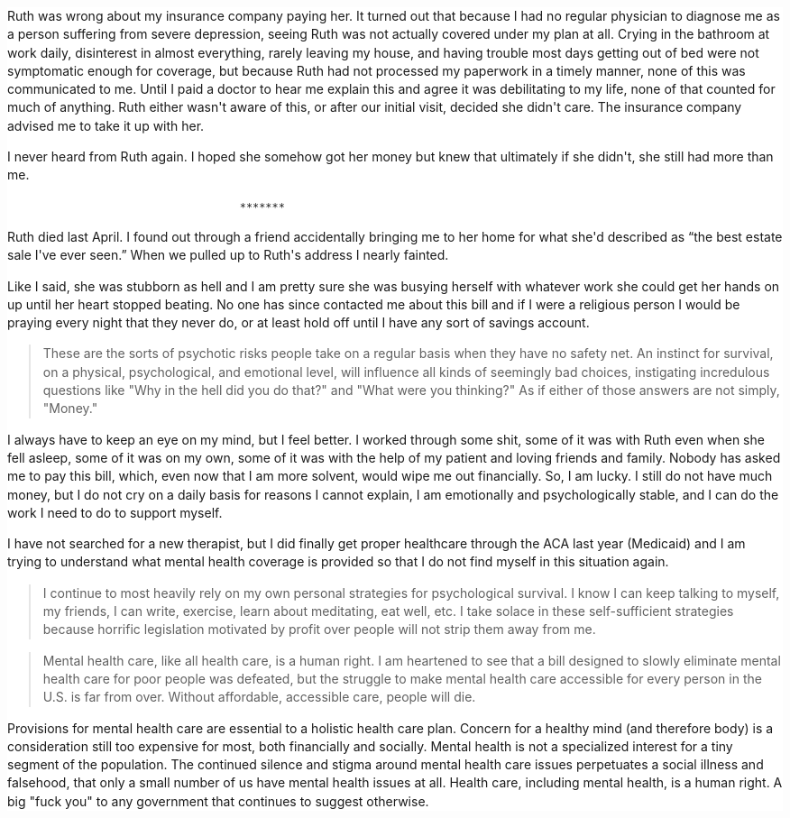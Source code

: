 Ruth was wrong about my insurance company paying her. It turned out that because I had no regular physician to diagnose me as a person suffering from severe depression, seeing Ruth was not actually covered under my plan at all. Crying in the bathroom at work daily, disinterest in almost everything, rarely leaving my house, and having trouble most days getting out of bed were not symptomatic enough for coverage, but because Ruth had not processed my paperwork in a timely manner, none of this was communicated to me. Until I paid a doctor to hear me explain this and agree it was debilitating to my life, none of that counted for much of anything. Ruth either wasn't aware of this, or after our initial visit, decided she didn't care. The insurance company advised me to take it up with her. 

I never heard from Ruth again. I hoped she somehow got her money but knew that ultimately if she didn't, she still had more than me. 

										*******

Ruth died last April. I found out through a friend accidentally bringing me to her home for what she'd described as “the best estate sale I've ever seen.” When we pulled up to Ruth's address I nearly fainted.

Like I said, she was stubborn as hell and I am pretty sure she was busying herself with whatever work she could get her hands on up until her heart stopped beating. No one has since contacted me about this bill and if I were a religious person I would be praying every night that they never do, or at least hold off until I have any sort of savings account. 

>These are the sorts of psychotic risks people take on a regular basis when they have no safety net. An instinct for survival, on a physical, psychological, and emotional level, will influence all kinds of seemingly bad choices, instigating incredulous questions like "Why in the hell did you do that?" and "What were you thinking?" As if either of those answers are not simply, "Money."

I always have to keep an eye on my mind, but I feel better. I worked through some shit, some of it was with Ruth even when she fell asleep, some of it was on my own, some of it was with the help of my patient and loving friends and family. Nobody has asked me to pay this bill, which, even now that I am more solvent, would wipe me out financially. So, I am lucky. I still do not have much money, but I do not cry on a daily basis for reasons I cannot explain, I am emotionally and psychologically stable, and I can do the work I need to do to support myself. 

I have not searched for a new therapist, but I did finally get proper healthcare through the ACA last year (Medicaid) and I am trying to understand what mental health coverage is provided so that I do not find myself in this situation again. 
>I continue to most heavily rely on my own personal strategies for psychological survival. I know I can keep talking to myself, my friends, I can write, exercise, learn about meditating, eat well, etc. I take solace in these self-sufficient strategies because horrific legislation motivated by profit over people will not strip them away from me.


>Mental health care, like all health care, is a human right. I am heartened to see that a bill designed to slowly eliminate mental health care for poor people was defeated, but the struggle to make mental health care accessible for every person in the U.S. is far from over. Without affordable, accessible care, people will die. 

Provisions for mental health care are essential to a holistic health care plan. Concern for a healthy mind (and therefore body) is a consideration still too expensive for most, both financially and socially. Mental health is not a specialized interest for a tiny segment of the population. The continued silence and stigma around mental health care issues perpetuates a social illness and falsehood, that only a small number of us have mental health issues at all. Health care, including mental health, is a human right. A big "fuck you" to any government that continues to suggest otherwise.
